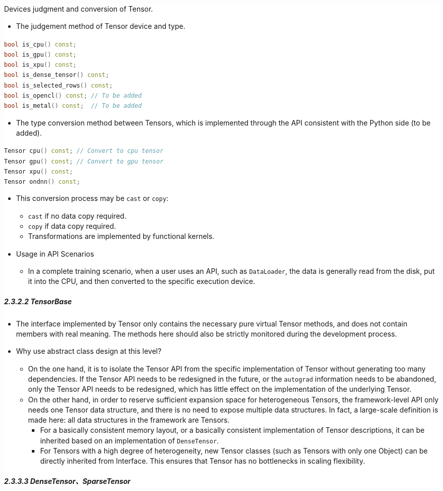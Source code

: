 Devices judgment and conversion of Tensor.

- The judgement method of Tensor device and type.

```c++
bool is_cpu() const;
bool is_gpu() const;
bool is_xpu() const;
bool is_dense_tensor() const;
bool is_selected_rows() const;
bool is_opencl() const; // To be added
bool is_metal() const;  // To be added
```

- The type conversion method between Tensors, which is implemented through the API consistent with the Python side (to be added).

```c++
Tensor cpu() const; // Convert to cpu tensor
Tensor gpu() const; // Convert to gpu tensor
Tensor xpu() const;
Tensor ondnn() const;
```

- This conversion process may be `cast` or `copy`:

  - `cast` if no data copy required.
  - `copy` if data copy required.
  - Transformations are implemented by functional kernels.

- Usage in API Scenarios
  - In a complete training scenario, when a user uses an API, such as `DataLoader`, the data is generally read from the disk, put it into the CPU, and then converted to the specific execution device.

##### 2.3.2.2 TensorBase

- The interface implemented by Tensor only contains the necessary pure virtual Tensor methods, and does not contain members with real meaning. The methods here should also be strictly monitored during the development process.

- Why use abstract class design at this level?
  - On the one hand, it is to isolate the Tensor API from the specific implementation of Tensor without generating too many dependencies. If the Tensor API needs to be redesigned in the future, or the `autograd` information needs to be abandoned, only the Tensor API needs to be redesigned, which has little effect on the implementation of the underlying Tensor.
  - On the other hand, in order to reserve sufficient expansion space for heterogeneous Tensors, the framework-level API only needs one Tensor data structure, and there is no need to expose multiple data structures. In fact, a large-scale definition is made here: all data structures in the framework are Tensors.
    - For a basically consistent memory layout, or a basically consistent implementation of Tensor descriptions, it can be inherited based on an implementation of `DenseTensor`.
    - For Tensors with a high degree of heterogeneity, new Tensor classes (such as Tensors with only one Object) can be directly inherited from Interface. This ensures that Tensor has no bottlenecks in scaling flexibility.

##### 2.3.3.3 DenseTensor、SparseTensor
